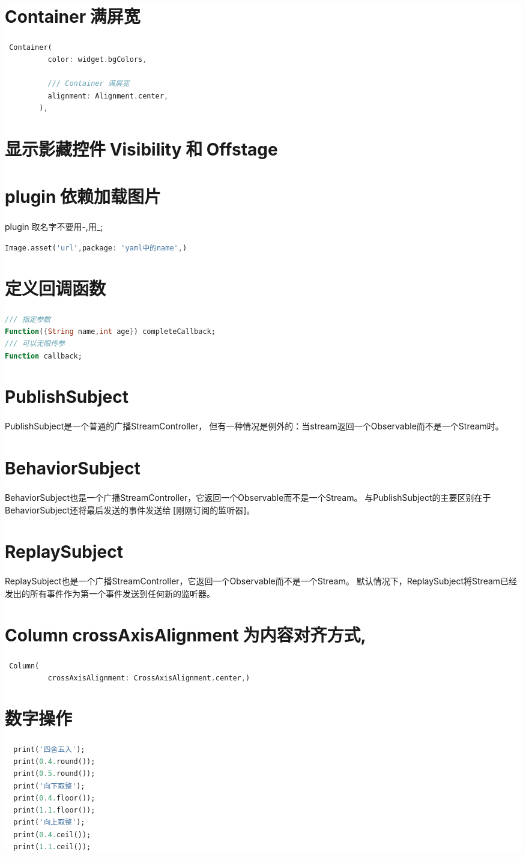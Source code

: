 # Container 满屏宽
```dart
 Container(
          color: widget.bgColors,

          /// Container 满屏宽
          alignment: Alignment.center,
        ),
```
# 显示影藏控件 Visibility 和 Offstage

# plugin 依赖加载图片
plugin 取名字不要用-,用_;
```dart
Image.asset('url',package: 'yaml中的name',)
```

# 定义回调函数
```dart
/// 指定参数
Function({String name,int age}) completeCallback;
/// 可以无限传参
Function callback;
```

# PublishSubject
PublishSubject是一个普通的广播StreamController，
但有一种情况是例外的：当stream返回一个Observable而不是一个Stream时。

# BehaviorSubject
BehaviorSubject也是一个广播StreamController，它返回一个Observable而不是一个Stream。
与PublishSubject的主要区别在于BehaviorSubject还将最后发送的事件发送给 [刚刚订阅的监听器]。


# ReplaySubject
ReplaySubject也是一个广播StreamController，它返回一个Observable而不是一个Stream。
默认情况下，ReplaySubject将Stream已经发出的所有事件作为第一个事件发送到任何新的监听器。

# Column crossAxisAlignment 为内容对齐方式,
```dart
 Column(
          crossAxisAlignment: CrossAxisAlignment.center,)
```
# 数字操作
```dart
  print('四舍五入');
  print(0.4.round());
  print(0.5.round());
  print('向下取整');
  print(0.4.floor());
  print(1.1.floor());
  print('向上取整');
  print(0.4.ceil());
  print(1.1.ceil());
```